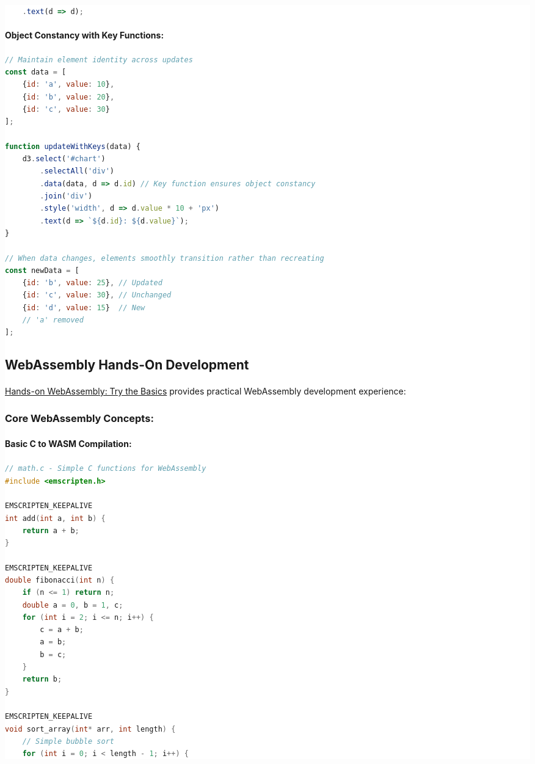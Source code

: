 ```javascript
    .text(d => d);
```

#### **Object Constancy with Key Functions:**
```javascript
// Maintain element identity across updates
const data = [
    {id: 'a', value: 10},
    {id: 'b', value: 20},
    {id: 'c', value: 30}
];

function updateWithKeys(data) {
    d3.select('#chart')
        .selectAll('div')
        .data(data, d => d.id) // Key function ensures object constancy
        .join('div')
        .style('width', d => d.value * 10 + 'px')
        .text(d => `${d.id}: ${d.value}`);
}

// When data changes, elements smoothly transition rather than recreating
const newData = [
    {id: 'b', value: 25}, // Updated
    {id: 'c', value: 30}, // Unchanged
    {id: 'd', value: 15}  // New
    // 'a' removed
];
```

## WebAssembly Hands-On Development

[Hands-on WebAssembly: Try the Basics](https://evilmartians.com/chronicles/hands-on-webassembly-try-the-basics) provides practical WebAssembly development experience:

### Core WebAssembly Concepts:

#### **Basic C to WASM Compilation:**
```c
// math.c - Simple C functions for WebAssembly
#include <emscripten.h>

EMSCRIPTEN_KEEPALIVE
int add(int a, int b) {
    return a + b;
}

EMSCRIPTEN_KEEPALIVE
double fibonacci(int n) {
    if (n <= 1) return n;
    double a = 0, b = 1, c;
    for (int i = 2; i <= n; i++) {
        c = a + b;
        a = b;
        b = c;
    }
    return b;
}

EMSCRIPTEN_KEEPALIVE
void sort_array(int* arr, int length) {
    // Simple bubble sort
    for (int i = 0; i < length - 1; i++) {
```